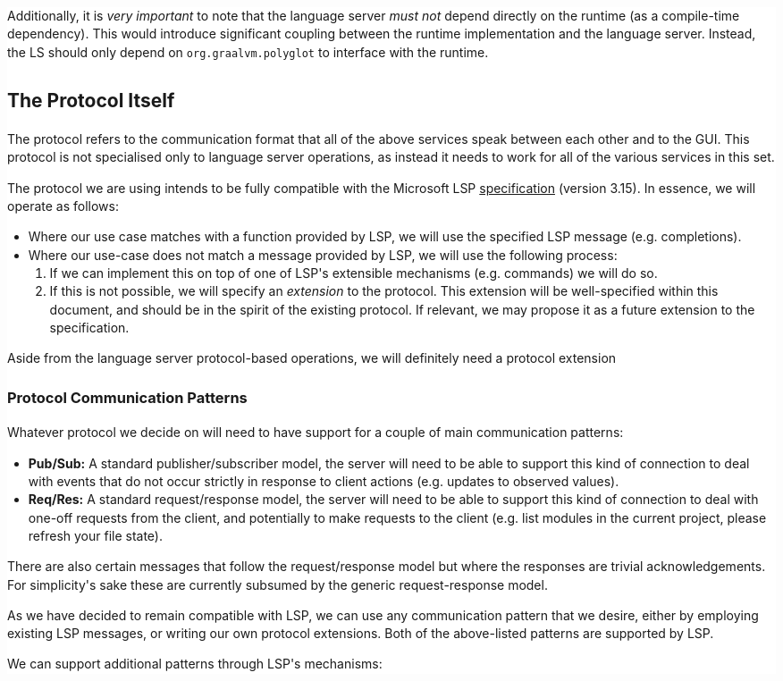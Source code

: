 Additionally, it is _very important_ to note that the language server _must not_
depend directly on the runtime (as a compile-time dependency). This would
introduce significant coupling between the runtime implementation and the
language server. Instead, the LS should only depend on `org.graalvm.polyglot` to
interface with the runtime.

## The Protocol Itself
The protocol refers to the communication format that all of the above services
speak between each other and to the GUI. This protocol is not specialised only
to language server operations, as instead it needs to work for all of the
various services in this set.

The protocol we are using intends to be fully compatible with the Microsoft LSP
[specification](https://microsoft.github.io/language-server-protocol/specifications/specification-3-145) (version 3.15). In essence, we will operate
as follows:

- Where our use case matches with a function provided by LSP, we will use the
  specified LSP message (e.g. completions).
- Where our use-case does not match a message provided by LSP, we will use the
  following process:
  1. If we can implement this on top of one of LSP's extensible mechanisms (e.g.
     commands) we will do so.
  2. If this is not possible, we will specify an _extension_ to the protocol.
     This extension will be well-specified within this document, and should be
     in the spirit of the existing protocol. If relevant, we may propose it as
     a future extension to the specification.

Aside from the language server protocol-based operations, we will definitely
need a protocol extension

### Protocol Communication Patterns
Whatever protocol we decide on will need to have support for a couple of main
communication patterns:

- **Pub/Sub:** A standard publisher/subscriber model, the server will need to be
  able to support this kind of connection to deal with events that do not occur
  strictly in response to client actions (e.g. updates to observed values).
- **Req/Res:** A standard request/response model, the server will need to be
  able to support this kind of connection to deal with one-off requests from
  the client, and potentially to make requests to the client (e.g. list modules
  in the current project, please refresh your file state).

There are also certain messages that follow the request/response model but where
the responses are trivial acknowledgements. For simplicity's sake these are
currently subsumed by the generic request-response model.

As we have decided to remain compatible with LSP, we can use any communication
pattern that we desire, either by employing existing LSP messages, or writing
our own protocol extensions. Both of the above-listed patterns are supported by
LSP.

We can support additional patterns through LSP's mechanisms:
